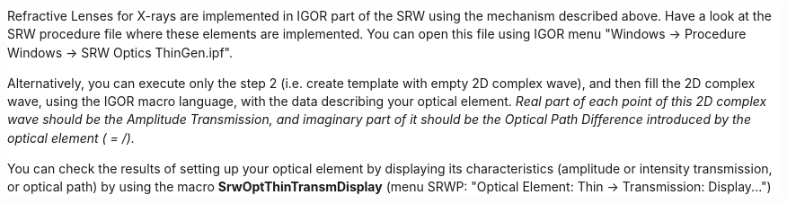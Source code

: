 Refractive Lenses for X-rays are implemented in IGOR part of the SRW using the mechanism
described above. Have a look at the SRW procedure file where these elements are
implemented. You can open this file using IGOR menu "Windows -> Procedure Windows ->
SRW Optics ThinGen.ipf".

Alternatively, you can execute only the step 2 (i.e. create template with empty 2D complex
wave), and then fill the 2D complex wave, using the IGOR macro language, with the data
describing your optical element. *Real part of each point of this 2D complex wave should be the
Amplitude Transmission, and imaginary part of it should be the Optical Path Difference
introduced by the optical element (<Optical Path Difference> = <Phase Shift>/<Wave
Number>).*

You can check the results of setting up your optical element by displaying its characteristics
(amplitude or intensity transmission, or optical path) by using the macro
**SrwOptThinTransmDisplay** (menu SRWP: "Optical Element: Thin -> Transmission: Display...")

 


